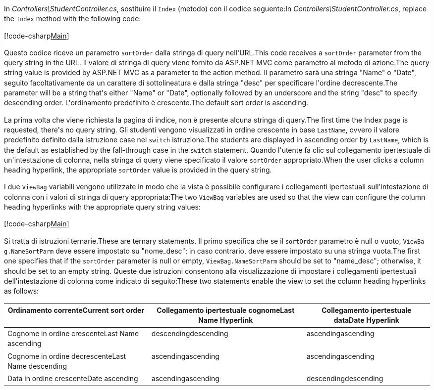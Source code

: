 <span data-ttu-id="5f271-122">In *Controllers\StudentController.cs*, sostituire il `Index` (metodo) con il codice seguente:</span><span class="sxs-lookup"><span data-stu-id="5f271-122">In *Controllers\StudentController.cs*, replace the `Index` method with the following code:</span></span>

[!code-csharp[Main](sorting-filtering-and-paging-with-the-entity-framework-in-an-asp-net-mvc-application/samples/sample1.cs)]

<span data-ttu-id="5f271-123">Questo codice riceve un parametro `sortOrder` dalla stringa di query nell'URL.</span><span class="sxs-lookup"><span data-stu-id="5f271-123">This code receives a `sortOrder` parameter from the query string in the URL.</span></span> <span data-ttu-id="5f271-124">Il valore di stringa di query viene fornito da ASP.NET MVC come parametro al metodo di azione.</span><span class="sxs-lookup"><span data-stu-id="5f271-124">The query string value is provided by ASP.NET MVC as a parameter to the action method.</span></span> <span data-ttu-id="5f271-125">Il parametro sarà una stringa "Name" o "Date", seguito facoltativamente da un carattere di sottolineatura e dalla stringa "desc" per specificare l'ordine decrescente.</span><span class="sxs-lookup"><span data-stu-id="5f271-125">The parameter will be a string that's either "Name" or "Date", optionally followed by an underscore and the string "desc" to specify descending order.</span></span> <span data-ttu-id="5f271-126">L'ordinamento predefinito è crescente.</span><span class="sxs-lookup"><span data-stu-id="5f271-126">The default sort order is ascending.</span></span>

<span data-ttu-id="5f271-127">La prima volta che viene richiesta la pagina di indice, non è presente alcuna stringa di query.</span><span class="sxs-lookup"><span data-stu-id="5f271-127">The first time the Index page is requested, there's no query string.</span></span> <span data-ttu-id="5f271-128">Gli studenti vengono visualizzati in ordine crescente in base `LastName`, ovvero il valore predefinito definito dalla istruzione case nel `switch` istruzione.</span><span class="sxs-lookup"><span data-stu-id="5f271-128">The students are displayed in ascending order by `LastName`, which is the default as established by the fall-through case in the `switch` statement.</span></span> <span data-ttu-id="5f271-129">Quando l'utente fa clic sul collegamento ipertestuale di un'intestazione di colonna, nella stringa di query viene specificato il valore `sortOrder` appropriato.</span><span class="sxs-lookup"><span data-stu-id="5f271-129">When the user clicks a column heading hyperlink, the appropriate `sortOrder` value is provided in the query string.</span></span>

<span data-ttu-id="5f271-130">I due `ViewBag` variabili vengono utilizzate in modo che la vista è possibile configurare i collegamenti ipertestuali sull'intestazione di colonna con i valori di stringa di query appropriata:</span><span class="sxs-lookup"><span data-stu-id="5f271-130">The two `ViewBag` variables are used so that the view can configure the column heading hyperlinks with the appropriate query string values:</span></span>

[!code-csharp[Main](sorting-filtering-and-paging-with-the-entity-framework-in-an-asp-net-mvc-application/samples/sample2.cs)]

<span data-ttu-id="5f271-131">Si tratta di istruzioni ternarie.</span><span class="sxs-lookup"><span data-stu-id="5f271-131">These are ternary statements.</span></span> <span data-ttu-id="5f271-132">Il primo specifica che se il `sortOrder` parametro è null o vuoto, `ViewBag.NameSortParm` deve essere impostato su "nome\_desc"; in caso contrario, deve essere impostato su una stringa vuota.</span><span class="sxs-lookup"><span data-stu-id="5f271-132">The first one specifies that if the `sortOrder` parameter is null or empty, `ViewBag.NameSortParm` should be set to "name\_desc"; otherwise, it should be set to an empty string.</span></span> <span data-ttu-id="5f271-133">Queste due istruzioni consentono alla visualizzazione di impostare i collegamenti ipertestuali dell'intestazione di colonna come indicato di seguito:</span><span class="sxs-lookup"><span data-stu-id="5f271-133">These two statements enable the view to set the column heading hyperlinks as follows:</span></span>

| <span data-ttu-id="5f271-134">Ordinamento corrente</span><span class="sxs-lookup"><span data-stu-id="5f271-134">Current sort order</span></span> | <span data-ttu-id="5f271-135">Collegamento ipertestuale cognome</span><span class="sxs-lookup"><span data-stu-id="5f271-135">Last Name Hyperlink</span></span> | <span data-ttu-id="5f271-136">Collegamento ipertestuale data</span><span class="sxs-lookup"><span data-stu-id="5f271-136">Date Hyperlink</span></span> |
| --- | --- | --- |
| <span data-ttu-id="5f271-137">Cognome in ordine crescente</span><span class="sxs-lookup"><span data-stu-id="5f271-137">Last Name ascending</span></span> | <span data-ttu-id="5f271-138">descending</span><span class="sxs-lookup"><span data-stu-id="5f271-138">descending</span></span> | <span data-ttu-id="5f271-139">ascending</span><span class="sxs-lookup"><span data-stu-id="5f271-139">ascending</span></span> |
| <span data-ttu-id="5f271-140">Cognome in ordine decrescente</span><span class="sxs-lookup"><span data-stu-id="5f271-140">Last Name descending</span></span> | <span data-ttu-id="5f271-141">ascending</span><span class="sxs-lookup"><span data-stu-id="5f271-141">ascending</span></span> | <span data-ttu-id="5f271-142">ascending</span><span class="sxs-lookup"><span data-stu-id="5f271-142">ascending</span></span> |
| <span data-ttu-id="5f271-143">Data in ordine crescente</span><span class="sxs-lookup"><span data-stu-id="5f271-143">Date ascending</span></span> | <span data-ttu-id="5f271-144">ascending</span><span class="sxs-lookup"><span data-stu-id="5f271-144">ascending</span></span> | <span data-ttu-id="5f271-145">descending</span><span class="sxs-lookup"><span data-stu-id="5f271-145">descending</span></span> |